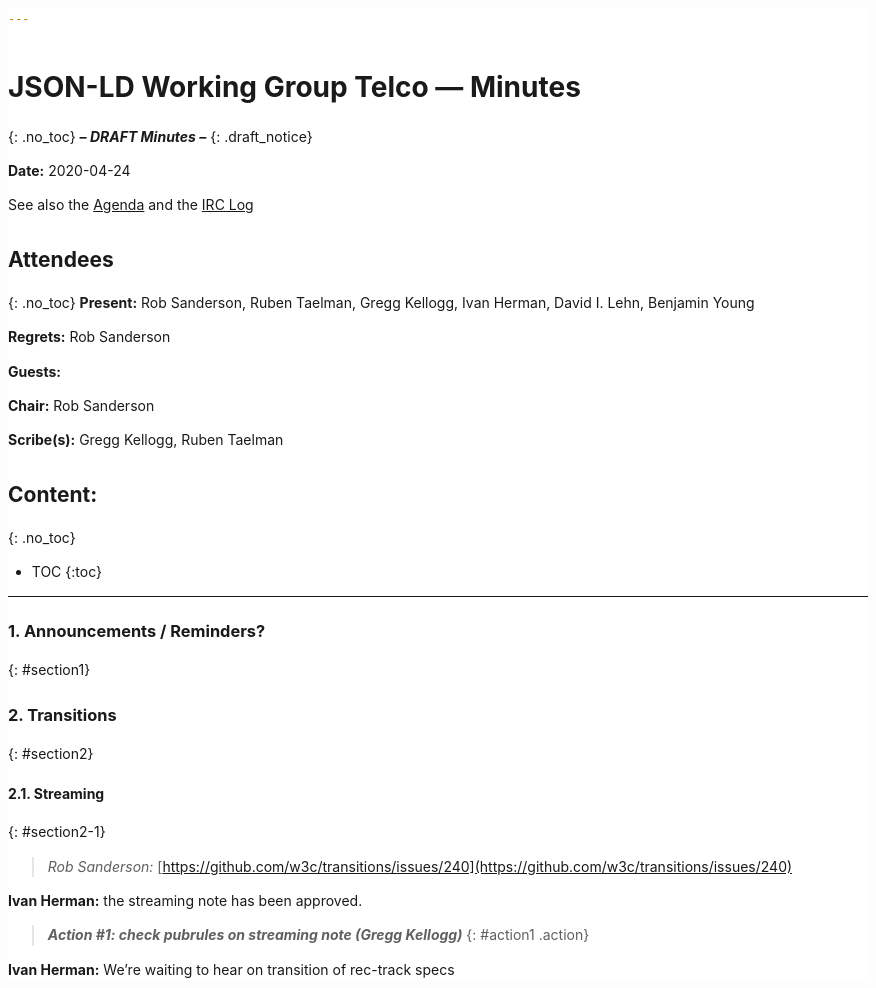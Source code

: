 ```yaml
---
```


# JSON-LD Working Group Telco — Minutes
{: .no_toc}
***– DRAFT Minutes –***
{: .draft_notice}

**Date:** 2020-04-24

See also the [Agenda](https://lists.w3.org/Archives/Public/public-json-ld-wg/2020Apr/0029.html) and the [IRC Log](https://www.w3.org/2020/04/24-json-ld-irc.txt)

## Attendees
{: .no_toc}
**Present:** Rob Sanderson, Ruben Taelman, Gregg Kellogg, Ivan Herman, David I. Lehn, Benjamin Young

**Regrets:** Rob Sanderson

**Guests:** 

**Chair:** Rob Sanderson

**Scribe(s):** Gregg Kellogg, Ruben Taelman

## Content:
{: .no_toc}

* TOC
{:toc}
---


### 1. Announcements / Reminders?
{: #section1}

### 2. Transitions
{: #section2}

#### 2.1. Streaming
{: #section2-1}

> *Rob Sanderson:* [https://github.com/w3c/transitions/issues/240](https://github.com/w3c/transitions/issues/240)

**Ivan Herman:** the streaming note has been approved.  

> ***Action #1: check pubrules on streaming note (Gregg Kellogg)***
{: #action1 .action}

**Ivan Herman:** We’re waiting to hear on transition of rec-track specs  
